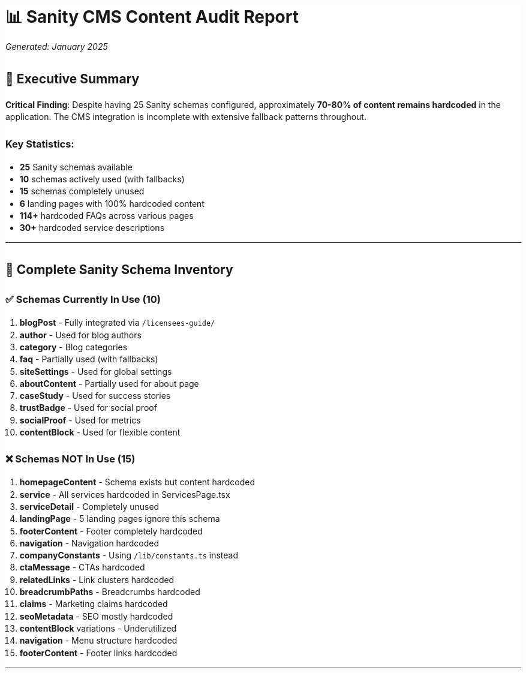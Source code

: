 # 📊 Sanity CMS Content Audit Report
*Generated: January 2025*

## 🔴 Executive Summary

**Critical Finding**: Despite having 25 Sanity schemas configured, approximately **70-80% of content remains hardcoded** in the application. The CMS integration is incomplete with extensive fallback patterns throughout.

### Key Statistics:
- **25** Sanity schemas available
- **10** schemas actively used (with fallbacks)
- **15** schemas completely unused
- **6** landing pages with 100% hardcoded content
- **114+** hardcoded FAQs across various pages
- **30+** hardcoded service descriptions

---

## 📁 Complete Sanity Schema Inventory

### ✅ **Schemas Currently In Use (10)**
1. **blogPost** - Fully integrated via `/licensees-guide/`
2. **author** - Used for blog authors
3. **category** - Blog categories
4. **faq** - Partially used (with fallbacks)
5. **siteSettings** - Used for global settings
6. **aboutContent** - Partially used for about page
7. **caseStudy** - Used for success stories
8. **trustBadge** - Used for social proof
9. **socialProof** - Used for metrics
10. **contentBlock** - Used for flexible content

### ❌ **Schemas NOT In Use (15)**
1. **homepageContent** - Schema exists but content hardcoded
2. **service** - All services hardcoded in ServicesPage.tsx
3. **serviceDetail** - Completely unused
4. **landingPage** - 5 landing pages ignore this schema
5. **footerContent** - Footer completely hardcoded
6. **navigation** - Navigation hardcoded
7. **companyConstants** - Using `/lib/constants.ts` instead
8. **ctaMessage** - CTAs hardcoded
9. **relatedLinks** - Link clusters hardcoded
10. **breadcrumbPaths** - Breadcrumbs hardcoded
11. **claims** - Marketing claims hardcoded
12. **seoMetadata** - SEO mostly hardcoded
13. **contentBlock** variations - Underutilized
14. **navigation** - Menu structure hardcoded
15. **footerContent** - Footer links hardcoded

---